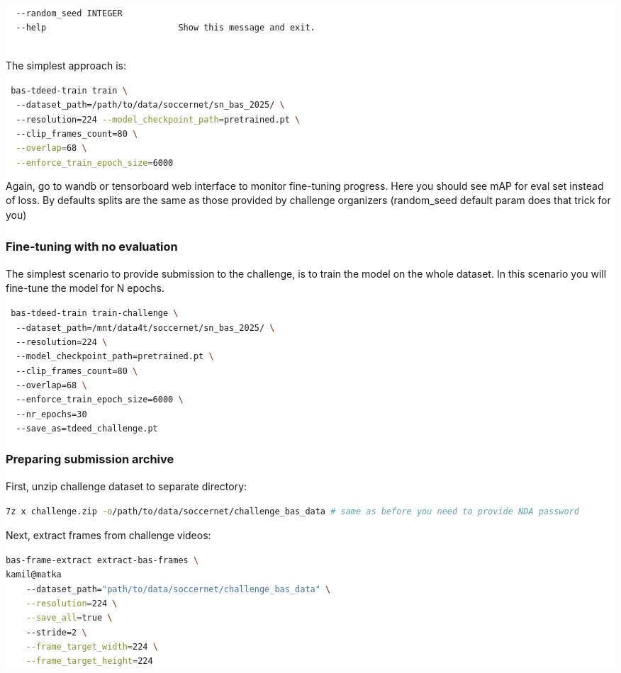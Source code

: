 ```
  --random_seed INTEGER
  --help                          Show this message and exit.


```

The simplest approach is: 
```bash
 bas-tdeed-train train \ 
  --dataset_path=/path/to/data/soccernet/sn_bas_2025/ \ 
  --resolution=224 --model_checkpoint_path=pretrained.pt \ 
  --clip_frames_count=80 \
  --overlap=68 \
  --enforce_train_epoch_size=6000
```

Again, go to wandb or tensorboard web interface to monitor fine-tuning progress. Here you should see mAP for eval set instead of loss. By defaults splits are the same as those provided by challenge organizers (random_seed default param does that trick for you)

### Fine-tuning with no evaluation 

The simplest scenario to provide submission to the challenge, is to train the model on the whole dataset. In this scenario you will fine-tune the model for N epochs. 

```bash 
 bas-tdeed-train train-challenge \ 
  --dataset_path=/mnt/data4t/soccernet/sn_bas_2025/ \ 
  --resolution=224 \ 
  --model_checkpoint_path=pretrained.pt \ 
  --clip_frames_count=80 \ 
  --overlap=68 \ 
  --enforce_train_epoch_size=6000 \ 
  --nr_epochs=30 
  --save_as=tdeed_challenge.pt
 ```

### Preparing submission archive 

First, unzip challenge dataset to separate directory:

```bash 
7z x challenge.zip -o/path/to/data/soccernet/challenge_bas_data # same as before you need to provide NDA password 
```

Next, extract frames from challenge videos: 

```bash
bas-frame-extract extract-bas-frames \                                                                                                                                                                                                                                                                             kamil@matka
    --dataset_path="path/to/data/soccernet/challenge_bas_data" \
    --resolution=224 \
    --save_all=true \ 
    --stride=2 \
    --frame_target_width=224 \
    --frame_target_height=224
```
